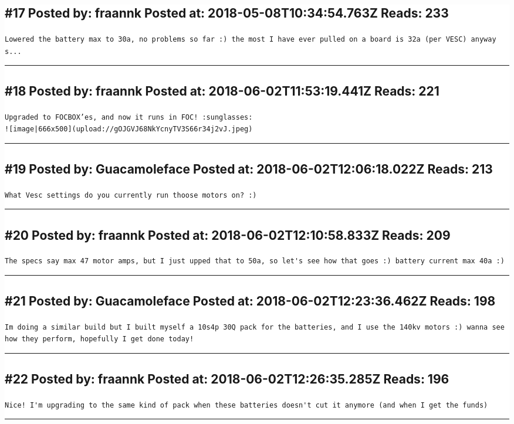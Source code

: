 ## \#17 Posted by: fraannk Posted at: 2018-05-08T10:34:54.763Z Reads: 233

```
Lowered the battery max to 30a, no problems so far :) the most I have ever pulled on a board is 32a (per VESC) anyways...
```

---
## \#18 Posted by: fraannk Posted at: 2018-06-02T11:53:19.441Z Reads: 221

```
Upgraded to FOCBOX’es, and now it runs in FOC! :sunglasses:  
![image|666x500](upload://gOJGVJ68NkYcnyTV3S66r34j2vJ.jpeg)
```

---
## \#19 Posted by: Guacamoleface Posted at: 2018-06-02T12:06:18.022Z Reads: 213

```
What Vesc settings do you currently run thoose motors on? :)
```

---
## \#20 Posted by: fraannk Posted at: 2018-06-02T12:10:58.833Z Reads: 209

```
The specs say max 47 motor amps, but I just upped that to 50a, so let's see how that goes :) battery current max 40a :)
```

---
## \#21 Posted by: Guacamoleface Posted at: 2018-06-02T12:23:36.462Z Reads: 198

```
Im doing a similar build but I built myself a 10s4p 30Q pack for the batteries, and I use the 140kv motors :) wanna see how they perform, hopefully I get done today!
```

---
## \#22 Posted by: fraannk Posted at: 2018-06-02T12:26:35.285Z Reads: 196

```
Nice! I'm upgrading to the same kind of pack when these batteries doesn't cut it anymore (and when I get the funds)
```

---